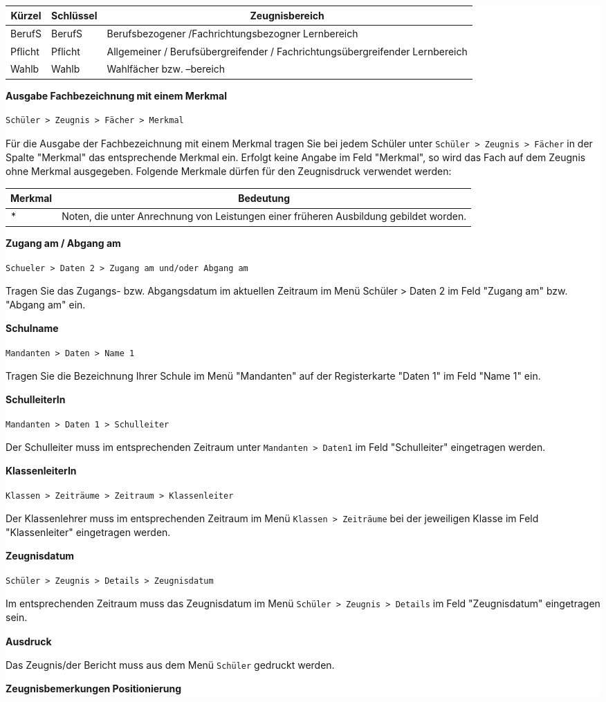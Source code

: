 Kürzel | Schlüssel | Zeugnisbereich
--|--|--
BerufS | BerufS | Berufsbezogener /Fachrichtungsbezogner Lernbereich
Pflicht | Pflicht | Allgemeiner / Berufsübergreifender / Fachrichtungsübergreifender Lernbereich
Wahlb | Wahlb | Wahlfächer bzw. –bereich

**Ausgabe Fachbezeichnung mit einem Merkmal** 

`Schüler > Zeugnis > Fächer > Merkmal`

Für die Ausgabe der Fachbezeichnung mit einem Merkmal tragen Sie bei jedem Schüler unter `Schüler > Zeugnis > Fächer` in der Spalte "Merkmal" das entsprechende Merkmal ein. Erfolgt keine Angabe im Feld "Merkmal",
so wird das Fach auf dem Zeugnis ohne Merkmal ausgegeben. Folgende Merkmale dürfen für den Zeugnisdruck verwendet werden:

Merkmal | Bedeutung
--|--
* | Noten, die unter Anrechnung von Leistungen einer früheren Ausbildung gebildet worden.

**Zugang am / Abgang am** 

`Schueler > Daten 2 > Zugang am und/oder Abgang am`

Tragen Sie das Zugangs- bzw. Abgangsdatum im aktuellen Zeitraum im Menü Schüler > Daten 2 im Feld "Zugang am" bzw. "Abgang am" ein.

**Schulname** 

`Mandanten > Daten > Name 1`

Tragen Sie die Bezeichnung Ihrer Schule im Menü "Mandanten" auf der Registerkarte "Daten 1" im Feld "Name
1" ein.

**SchulleiterIn** 

`Mandanten > Daten 1 > Schulleiter`

Der Schulleiter muss im entsprechenden Zeitraum unter `Mandanten > Daten1` im Feld "Schulleiter" eingetragen werden.

**KlassenleiterIn** 

`Klassen > Zeiträume > Zeitraum > Klassenleiter`

Der Klassenlehrer muss im entsprechenden Zeitraum im Menü `Klassen > Zeiträume` bei der jeweiligen Klasse im Feld "Klassenleiter" eingetragen werden.

**Zeugnisdatum**

`Schüler > Zeugnis > Details > Zeugnisdatum`

Im entsprechenden Zeitraum muss das Zeugnisdatum im Menü `Schüler > Zeugnis > Details` im Feld "Zeugnisdatum" eingetragen sein.

**Ausdruck**

Das Zeugnis/der Bericht muss aus dem Menü `Schüler` gedruckt werden.

**Zeugnisbemerkungen Positionierung**
